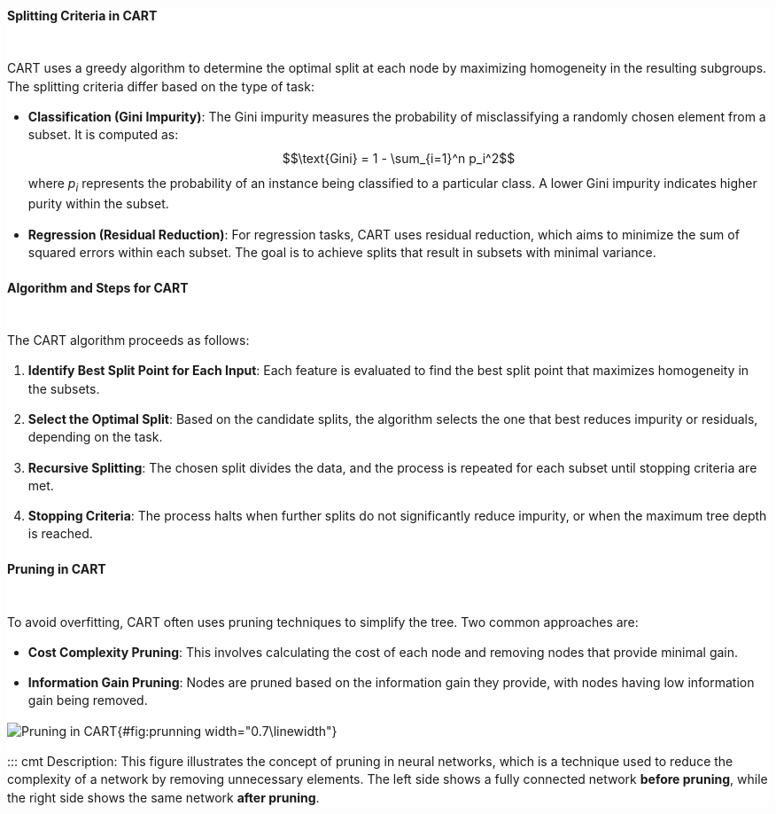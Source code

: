 #### Splitting Criteria in CART

${}$\
CART uses a greedy algorithm to determine the optimal split at each node
by maximizing homogeneity in the resulting subgroups. The splitting
criteria differ based on the type of task:

-   **Classification (Gini Impurity)**: The Gini impurity measures the
    probability of misclassifying a randomly chosen element from a
    subset. It is computed as: $$\text{Gini} = 1 - \sum_{i=1}^n p_i^2$$
    where $p_i$ represents the probability of an instance being
    classified to a particular class. A lower Gini impurity indicates
    higher purity within the subset.

-   **Regression (Residual Reduction)**: For regression tasks, CART uses
    residual reduction, which aims to minimize the sum of squared errors
    within each subset. The goal is to achieve splits that result in
    subsets with minimal variance.

#### Algorithm and Steps for CART

${}$\
The CART algorithm proceeds as follows:

1.  **Identify Best Split Point for Each Input**: Each feature is
    evaluated to find the best split point that maximizes homogeneity in
    the subsets.

2.  **Select the Optimal Split**: Based on the candidate splits, the
    algorithm selects the one that best reduces impurity or residuals,
    depending on the task.

3.  **Recursive Splitting**: The chosen split divides the data, and the
    process is repeated for each subset until stopping criteria are met.

4.  **Stopping Criteria**: The process halts when further splits do not
    significantly reduce impurity, or when the maximum tree depth is
    reached.

#### Pruning in CART

${}$\
To avoid overfitting, CART often uses pruning techniques to simplify the
tree. Two common approaches are:

-   **Cost Complexity Pruning**: This involves calculating the cost of
    each node and removing nodes that provide minimal gain.

-   **Information Gain Pruning**: Nodes are pruned based on the
    information gain they provide, with nodes having low information
    gain being removed.

![Pruning in CART](img/prunning.PNG){#fig:prunning
width="0.7\\linewidth"}

::: cmt
Description: This figure illustrates the concept of pruning in neural
networks, which is a technique used to reduce the complexity of a
network by removing unnecessary elements. The left side shows a fully
connected network **before pruning**, while the right side shows the
same network **after pruning**.

